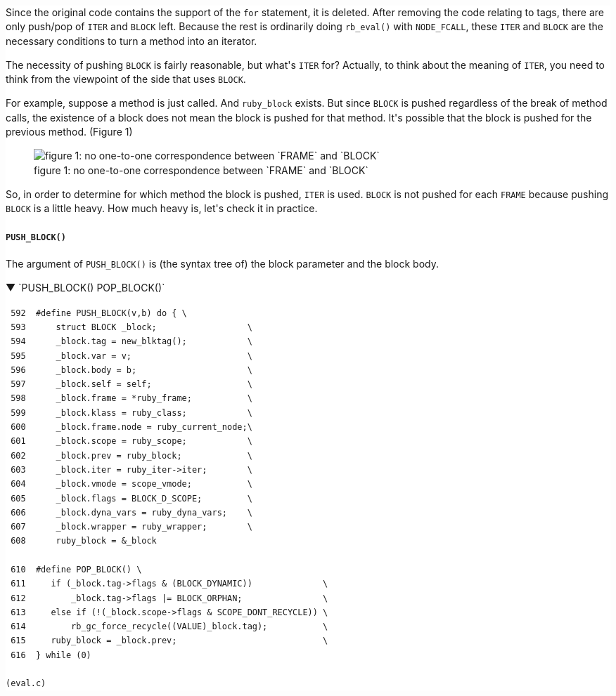 
Since the original code contains the support of the `for` statement, it is
deleted. After removing the code relating to tags,
there are only push/pop of `ITER` and `BLOCK` left.
Because the rest is ordinarily doing `rb_eval()` with `NODE_FCALL`,
these `ITER` and `BLOCK` are the necessary conditions to turn a method into an iterator.


The necessity of pushing `BLOCK` is fairly reasonable, but what's `ITER` for?
Actually, to think about the meaning of `ITER`, you need to think from the
viewpoint of the side that uses `BLOCK`.


For example, suppose a method is just called. And `ruby_block` exists.
But since `BLOCK` is pushed regardless of the break of method calls,
the existence of a block does not mean the block is pushed for that method.
It's possible that the block is pushed for the previous method. (Figure 1)


<figure>
	<img src="images/ch_iterator_stacks.jpg" alt="figure 1: no one-to-one correspondence between `FRAME` and `BLOCK`">
	<figcaption>figure 1: no one-to-one correspondence between `FRAME` and `BLOCK`</figcaption>
</figure>


So, in order to determine for which method the block is pushed, `ITER` is used.
`BLOCK` is not pushed for each `FRAME`
because pushing `BLOCK` is a little heavy.
How much heavy is,
let's check it in practice.




#### `PUSH_BLOCK()`


The argument of `PUSH_BLOCK()` is (the syntax tree of) the block parameter and
the block body.


<p class="caption">▼ `PUSH_BLOCK() POP_BLOCK()` </p>

```TODO-lang
 592  #define PUSH_BLOCK(v,b) do { \
 593      struct BLOCK _block;                  \
 594      _block.tag = new_blktag();            \
 595      _block.var = v;                       \
 596      _block.body = b;                      \
 597      _block.self = self;                   \
 598      _block.frame = *ruby_frame;           \
 599      _block.klass = ruby_class;            \
 600      _block.frame.node = ruby_current_node;\
 601      _block.scope = ruby_scope;            \
 602      _block.prev = ruby_block;             \
 603      _block.iter = ruby_iter->iter;        \
 604      _block.vmode = scope_vmode;           \
 605      _block.flags = BLOCK_D_SCOPE;         \
 606      _block.dyna_vars = ruby_dyna_vars;    \
 607      _block.wrapper = ruby_wrapper;        \
 608      ruby_block = &_block

 610  #define POP_BLOCK() \
 611     if (_block.tag->flags & (BLOCK_DYNAMIC))              \
 612         _block.tag->flags |= BLOCK_ORPHAN;                \
 613     else if (!(_block.scope->flags & SCOPE_DONT_RECYCLE)) \
 614         rb_gc_force_recycle((VALUE)_block.tag);           \
 615     ruby_block = _block.prev;                             \
 616  } while (0)

(eval.c)
```